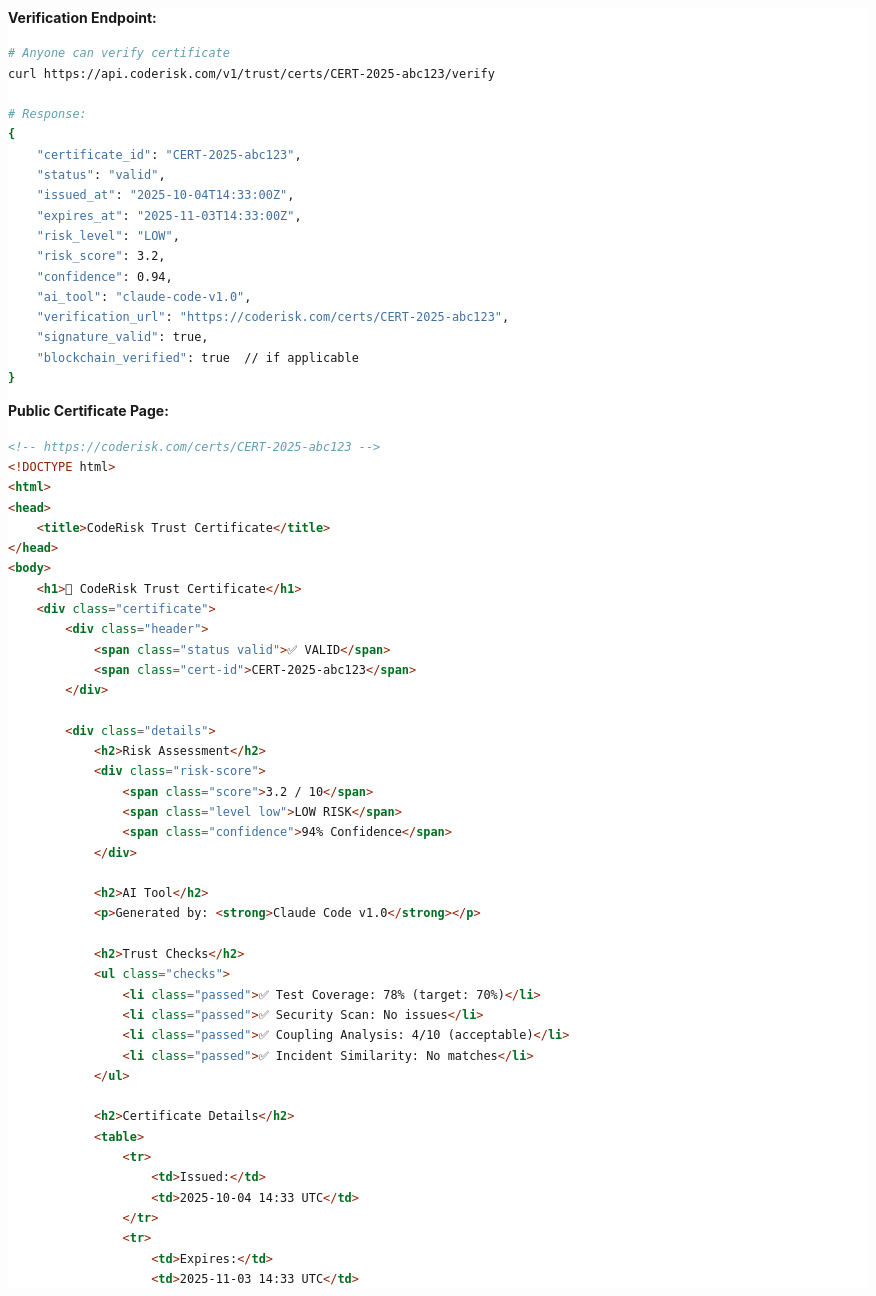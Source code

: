 **Verification Endpoint:**
```bash
# Anyone can verify certificate
curl https://api.coderisk.com/v1/trust/certs/CERT-2025-abc123/verify

# Response:
{
    "certificate_id": "CERT-2025-abc123",
    "status": "valid",
    "issued_at": "2025-10-04T14:33:00Z",
    "expires_at": "2025-11-03T14:33:00Z",
    "risk_level": "LOW",
    "risk_score": 3.2,
    "confidence": 0.94,
    "ai_tool": "claude-code-v1.0",
    "verification_url": "https://coderisk.com/certs/CERT-2025-abc123",
    "signature_valid": true,
    "blockchain_verified": true  // if applicable
}
```

**Public Certificate Page:**
```html
<!-- https://coderisk.com/certs/CERT-2025-abc123 -->
<!DOCTYPE html>
<html>
<head>
    <title>CodeRisk Trust Certificate</title>
</head>
<body>
    <h1>🔐 CodeRisk Trust Certificate</h1>
    <div class="certificate">
        <div class="header">
            <span class="status valid">✅ VALID</span>
            <span class="cert-id">CERT-2025-abc123</span>
        </div>

        <div class="details">
            <h2>Risk Assessment</h2>
            <div class="risk-score">
                <span class="score">3.2 / 10</span>
                <span class="level low">LOW RISK</span>
                <span class="confidence">94% Confidence</span>
            </div>

            <h2>AI Tool</h2>
            <p>Generated by: <strong>Claude Code v1.0</strong></p>

            <h2>Trust Checks</h2>
            <ul class="checks">
                <li class="passed">✅ Test Coverage: 78% (target: 70%)</li>
                <li class="passed">✅ Security Scan: No issues</li>
                <li class="passed">✅ Coupling Analysis: 4/10 (acceptable)</li>
                <li class="passed">✅ Incident Similarity: No matches</li>
            </ul>

            <h2>Certificate Details</h2>
            <table>
                <tr>
                    <td>Issued:</td>
                    <td>2025-10-04 14:33 UTC</td>
                </tr>
                <tr>
                    <td>Expires:</td>
                    <td>2025-11-03 14:33 UTC</td>
```